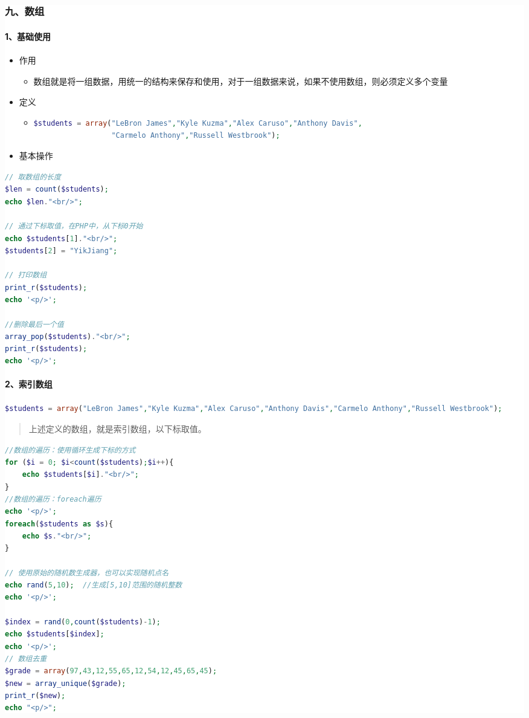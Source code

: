 ### 九、数组

#### 1、基础使用

- 作用

  - 数组就是将一组数据，用统一的结构来保存和使用，对于一组数据来说，如果不使用数组，则必须定义多个变量

- 定义

  - ```php
    $students = array("LeBron James","Kyle Kuzma","Alex Caruso","Anthony Davis",
                      "Carmelo Anthony","Russell Westbrook");
    ```

- 基本操作

```php
// 取数组的长度
$len = count($students);
echo $len."<br/>";

// 通过下标取值，在PHP中，从下标0开始
echo $students[1]."<br/>";
$students[2] = "YikJiang";

// 打印数组
print_r($students);
echo '<p/>';

//删除最后一个值
array_pop($students)."<br/>";
print_r($students);
echo '<p/>';
```

#### 2、索引数组

```php
$students = array("LeBron James","Kyle Kuzma","Alex Caruso","Anthony Davis","Carmelo Anthony","Russell Westbrook");
```

> 上述定义的数组，就是索引数组，以下标取值。

```php
//数组的遍历：使用循环生成下标的方式
for ($i = 0; $i<count($students);$i++){
    echo $students[$i]."<br/>";
}
//数组的遍历：foreach遍历
echo '<p/>';
foreach($students as $s){
    echo $s."<br/>";
}

// 使用原始的随机数生成器，也可以实现随机点名
echo rand(5,10);  //生成[5,10]范围的随机整数
echo '<p/>';

$index = rand(0,count($students)-1);
echo $students[$index];
echo '<p/>';
// 数组去重
$grade = array(97,43,12,55,65,12,54,12,45,65,45);
$new = array_unique($grade);
print_r($new);
echo "<p/>";
```